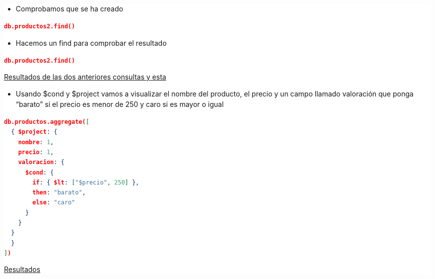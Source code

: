 - Comprobamos que se ha creado

```json
db.productos2.find()
```

- Hacemos un find para comprobar el resultado

```json
db.productos2.find()
```

[Resultados de las dos anteriores consultas y esta](./Imagenes-Practica05/productos2.png)

- Usando $cond y $project vamos a visualizar el nombre del producto, el precio y un campo llamado valoración que ponga “barato” si el precio es menor de 250 y caro si es mayor o igual

```json
db.productos.aggregate([
  { $project: { 
    nombre: 1, 
    precio: 1, 
    valoracion: { 
      $cond: { 
        if: { $lt: ["$precio", 250] }, 
        then: "barato", 
        else: "caro" 
      } 
    } 
  } 
  }
])
```

[Resultados](./Imagenes-Practica05/barato.png)